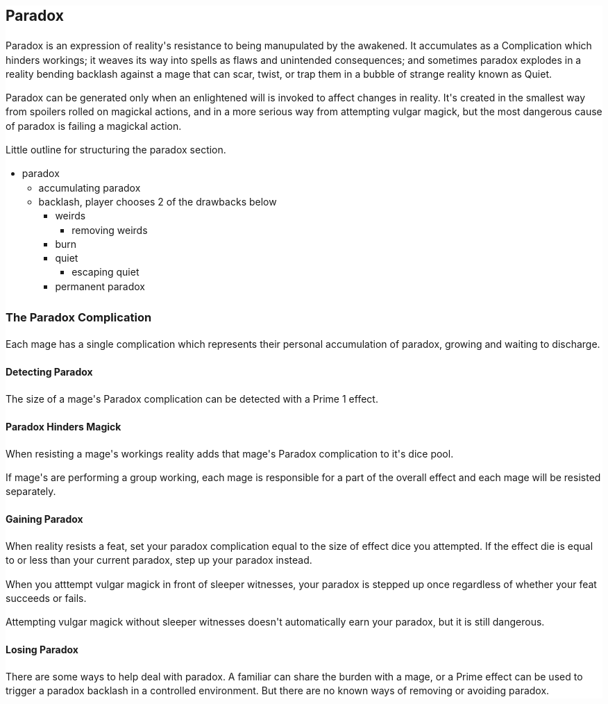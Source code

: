 ## Paradox
  
  Paradox is an expression of reality's resistance to being manupulated by the awakened. It accumulates as a Complication which hinders workings; it weaves its way into spells as flaws and unintended consequences; and sometimes paradox explodes in a reality bending backlash against a mage that can scar, twist, or trap them in a bubble of strange reality known as Quiet. 

  Paradox can be generated only when an enlightened will is invoked to affect changes in reality. It's created in the smallest way from spoilers rolled on magickal actions, and in a more serious way from attempting vulgar magick, but the most dangerous cause of paradox is failing a magickal action.


  Little outline for structuring the paradox section. 

  - paradox
    - accumulating paradox
    - backlash, player chooses 2 of the drawbacks below
      - weirds
        - removing weirds
      - burn
      - quiet
        - escaping quiet
      - permanent paradox

### The Paradox Complication

  Each mage has a single complication which represents their personal accumulation of paradox, growing and waiting to discharge.
  
#### Detecting Paradox

  The size of a mage's Paradox complication can be detected with a Prime 1 effect.

#### Paradox Hinders Magick

  When resisting a mage's workings reality adds that mage's Paradox complication to it's dice pool.

  If mage's are performing a group working, each mage is responsible for a part of the overall effect and each mage will be resisted separately. 

#### Gaining Paradox

  When reality resists a feat, set your paradox complication equal to the size of effect dice you attempted. If the effect die is equal to or less than your current paradox, step up your paradox instead. 

  When you atttempt vulgar magick in front of sleeper witnesses, your paradox is stepped up once regardless of whether your feat succeeds or fails. 

  Attempting vulgar magick without sleeper witnesses doesn't automatically earn your paradox, but it is still dangerous. 

#### Losing Paradox

  There are some ways to help deal with paradox. A familiar can share the burden with a mage, or a Prime effect can be used to trigger a paradox backlash in a controlled environment. But there are no known ways of removing or avoiding paradox. 
